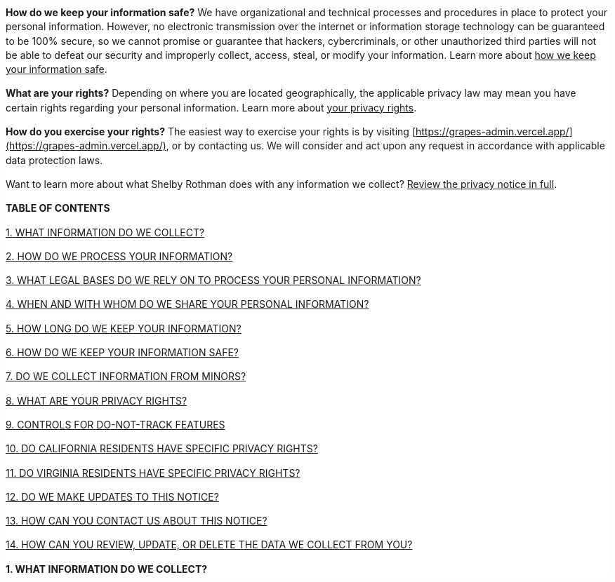  

**How do we keep your information safe?** We have organizational and technical processes and procedures in place to protect your personal information. However, no electronic transmission over the internet or information storage technology can be guaranteed to be 100% secure, so we cannot promise or guarantee that hackers, cybercriminals, or other unauthorized third parties will not be able to defeat our security and improperly collect, access, steal, or modify your information. Learn more about [how we keep your information safe](#infosafe).

  

**What are your rights?** Depending on where you are located geographically, the applicable privacy law may mean you have certain rights regarding your personal information. Learn more about [your privacy rights](#privacyrights).

  

**How do you exercise your rights?** The easiest way to exercise your rights is by visiting [https://grapes-admin.vercel.app/](https://grapes-admin.vercel.app/), or by contacting us. We will consider and act upon any request in accordance with applicable data protection laws.

  

Want to learn more about what Shelby Rothman does with any information we collect? [Review the privacy notice in full](#toc).

  

  

**TABLE OF CONTENTS**

  

[1\. WHAT INFORMATION DO WE COLLECT?](#infocollect)

[2\. HOW DO WE PROCESS YOUR INFORMATION?](#infouse)

[3\. WHAT LEGAL BASES DO WE RELY ON TO PROCESS YOUR PERSONAL INFORMATION?](#legalbases)

[4\. WHEN AND WITH WHOM DO WE SHARE YOUR PERSONAL INFORMATION?](#whoshare)

[5\. HOW LONG DO WE KEEP YOUR INFORMATION?](#inforetain)

[6\. HOW DO WE KEEP YOUR INFORMATION SAFE?](#infosafe)

[7\. DO WE COLLECT INFORMATION FROM MINORS?](#infominors)

[8\. WHAT ARE YOUR PRIVACY RIGHTS?](#privacyrights)

[9\. CONTROLS FOR DO-NOT-TRACK FEATURES](#DNT)

[10\. DO CALIFORNIA RESIDENTS HAVE SPECIFIC PRIVACY RIGHTS?](#caresidents)

[11\. DO VIRGINIA RESIDENTS HAVE SPECIFIC PRIVACY RIGHTS?](#virginia)

[12\. DO WE MAKE UPDATES TO THIS NOTICE?](#policyupdates)

[13\. HOW CAN YOU CONTACT US ABOUT THIS NOTICE?](#contact)

[14\. HOW CAN YOU REVIEW, UPDATE, OR DELETE THE DATA WE COLLECT FROM YOU?](#request)

  

  

**1\. WHAT INFORMATION DO WE COLLECT?**
